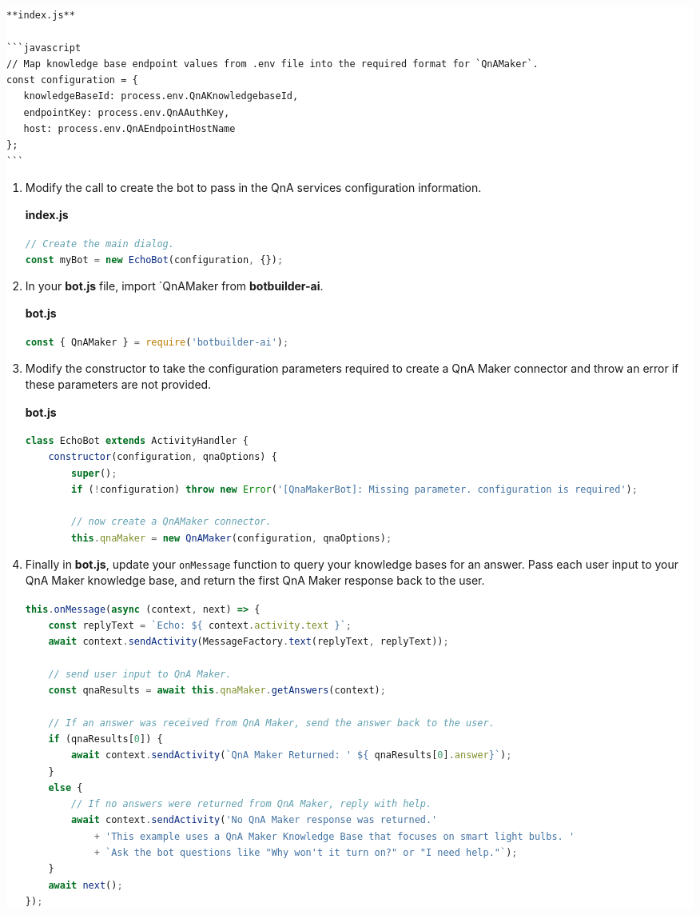     **index.js**

    ```javascript
    // Map knowledge base endpoint values from .env file into the required format for `QnAMaker`.
    const configuration = {
       knowledgeBaseId: process.env.QnAKnowledgebaseId,
       endpointKey: process.env.QnAAuthKey,
       host: process.env.QnAEndpointHostName
    };
    ```

1. Modify the call to create the bot to pass in the QnA services configuration information.

    **index.js**

    ```javascript
    // Create the main dialog.
    const myBot = new EchoBot(configuration, {});
    ```

1. In your **bot.js** file, import `QnAMaker from **botbuilder-ai**.

    **bot.js**

    ```javascript
    const { QnAMaker } = require('botbuilder-ai');
    ```

1. Modify the constructor to take the configuration parameters required to create a QnA Maker connector and throw an error if these parameters are not provided.

    **bot.js**

    ```javascript
    class EchoBot extends ActivityHandler {
        constructor(configuration, qnaOptions) {
            super();
            if (!configuration) throw new Error('[QnaMakerBot]: Missing parameter. configuration is required');

            // now create a QnAMaker connector.
            this.qnaMaker = new QnAMaker(configuration, qnaOptions);
    ```

1. Finally in **bot.js**,  update your `onMessage` function to query your knowledge bases for an answer. Pass each user input to your QnA Maker knowledge base, and return the first QnA Maker response back to the user.

    ```javascript
    this.onMessage(async (context, next) => {
        const replyText = `Echo: ${ context.activity.text }`;
        await context.sendActivity(MessageFactory.text(replyText, replyText));

        // send user input to QnA Maker.
        const qnaResults = await this.qnaMaker.getAnswers(context);

        // If an answer was received from QnA Maker, send the answer back to the user.
        if (qnaResults[0]) {
            await context.sendActivity(`QnA Maker Returned: ' ${ qnaResults[0].answer}`);
        }
        else {
            // If no answers were returned from QnA Maker, reply with help.
            await context.sendActivity('No QnA Maker response was returned.'
                + 'This example uses a QnA Maker Knowledge Base that focuses on smart light bulbs. '
                + `Ask the bot questions like "Why won't it turn on?" or "I need help."`);
        }
        await next();
    });
    ```
